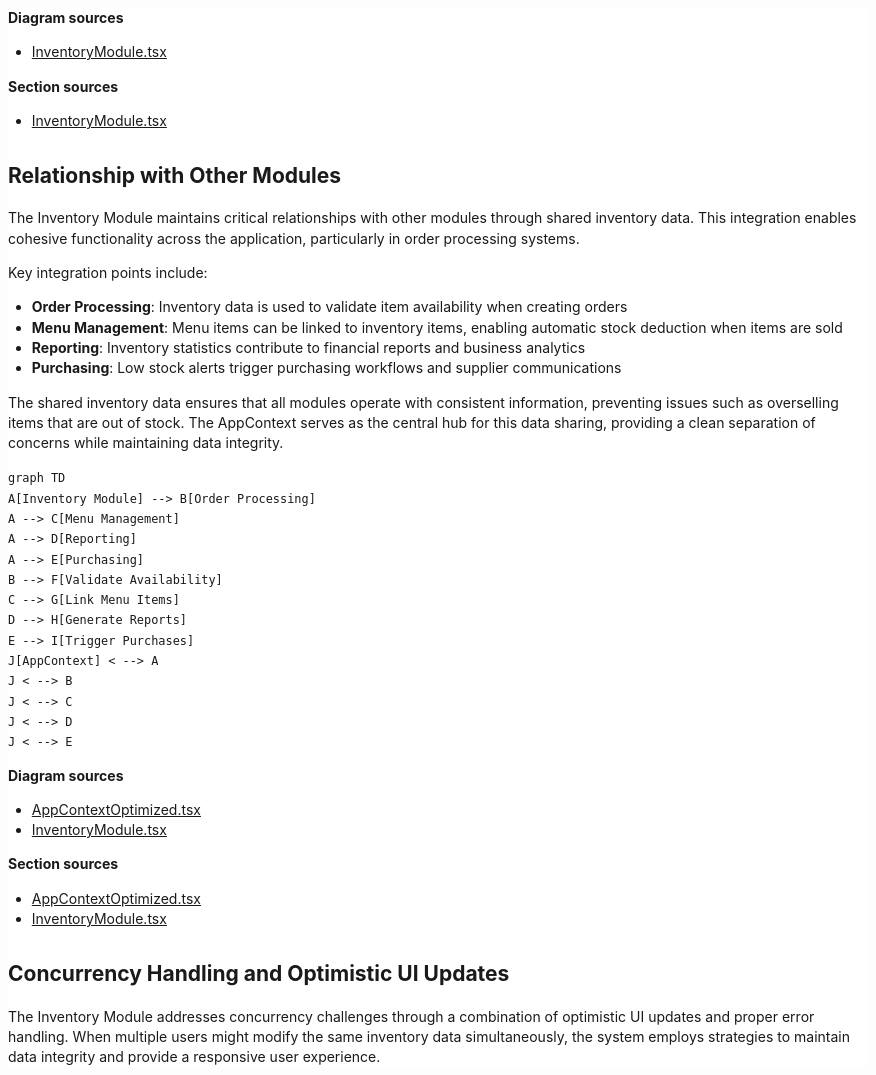 **Diagram sources**
- [InventoryModule.tsx](file://src/pages/Inventory/index.tsx#L1-L178)

**Section sources**
- [InventoryModule.tsx](file://src/pages/Inventory/index.tsx#L1-L178)

## Relationship with Other Modules

The Inventory Module maintains critical relationships with other modules through shared inventory data. This integration enables cohesive functionality across the application, particularly in order processing systems.

Key integration points include:

- **Order Processing**: Inventory data is used to validate item availability when creating orders
- **Menu Management**: Menu items can be linked to inventory items, enabling automatic stock deduction when items are sold
- **Reporting**: Inventory statistics contribute to financial reports and business analytics
- **Purchasing**: Low stock alerts trigger purchasing workflows and supplier communications

The shared inventory data ensures that all modules operate with consistent information, preventing issues such as overselling items that are out of stock. The AppContext serves as the central hub for this data sharing, providing a clean separation of concerns while maintaining data integrity.

```mermaid
graph TD
A[Inventory Module] --> B[Order Processing]
A --> C[Menu Management]
A --> D[Reporting]
A --> E[Purchasing]
B --> F[Validate Availability]
C --> G[Link Menu Items]
D --> H[Generate Reports]
E --> I[Trigger Purchases]
J[AppContext] < --> A
J < --> B
J < --> C
J < --> D
J < --> E
```

**Diagram sources**
- [AppContextOptimized.tsx](file://src/contexts/AppContextOptimized.tsx#L404-L436)
- [InventoryModule.tsx](file://src/pages/Inventory/index.tsx#L1-L178)

**Section sources**
- [AppContextOptimized.tsx](file://src/contexts/AppContextOptimized.tsx#L404-L436)
- [InventoryModule.tsx](file://src/pages/Inventory/index.tsx#L1-L178)

## Concurrency Handling and Optimistic UI Updates

The Inventory Module addresses concurrency challenges through a combination of optimistic UI updates and proper error handling. When multiple users might modify the same inventory data simultaneously, the system employs strategies to maintain data integrity and provide a responsive user experience.
